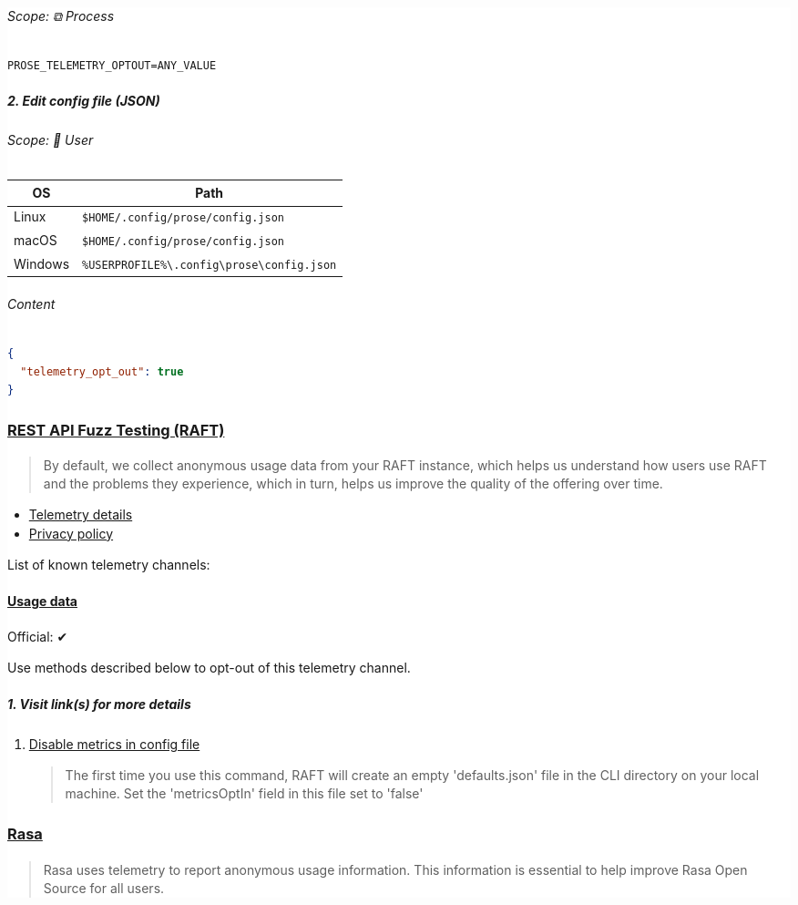 ###### Scope: ⧉ Process

```none
PROSE_TELEMETRY_OPTOUT=ANY_VALUE
```

##### 2. Edit config file (JSON)

###### Scope: 👤 User

| OS      | Path                                      |
|---------|-------------------------------------------|
| Linux   | `$HOME/.config/prose/config.json`         |
| macOS   | `$HOME/.config/prose/config.json`         |
| Windows | `%USERPROFILE%\.config\prose\config.json` |

###### Content

```json
{
  "telemetry_opt_out": true
}
```

### [REST API Fuzz Testing (RAFT)](https://github.com/microsoft/rest-api-fuzz-testing)

> By default, we collect anonymous usage data from your RAFT instance, which helps us understand how users use RAFT and the problems they experience, which in turn, helps us improve the quality of the offering over time.

- [Telemetry details](https://github.com/microsoft/rest-api-fuzz-testing/blob/main/docs/how-to-deploy.md#telemetry)
- [Privacy policy](https://privacy.microsoft.com/en-us/privacystatement)

List of known telemetry channels:

#### [Usage data](https://github.com/microsoft/rest-api-fuzz-testing/blob/main/docs/how-to-deploy.md#telemetry)

Official: ✔

Use methods described below to opt-out of this telemetry channel.

##### 1. Visit link(s) for more details

1. [Disable metrics in config file](https://github.com/microsoft/rest-api-fuzz-testing/blob/main/docs/how-to-deploy.md#telemetry)

    > The first time you use this command, RAFT will create an empty 'defaults.json' file in the CLI directory on your local machine. Set the 'metricsOptIn' field in this file set to 'false'

### [Rasa](https://rasa.com/)

> Rasa uses telemetry to report anonymous usage information. This information is essential to help improve Rasa Open Source for all users.
